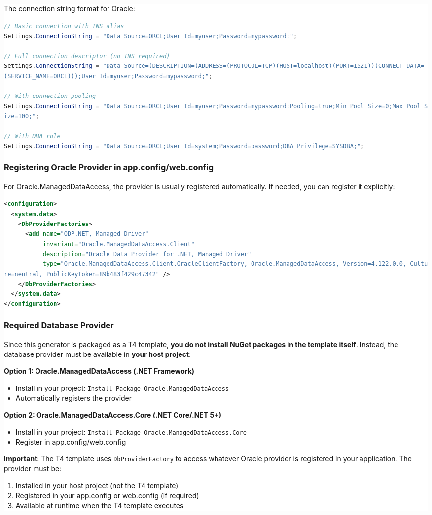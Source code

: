 The connection string format for Oracle:

```csharp
// Basic connection with TNS alias
Settings.ConnectionString = "Data Source=ORCL;User Id=myuser;Password=mypassword;";

// Full connection descriptor (no TNS required)
Settings.ConnectionString = "Data Source=(DESCRIPTION=(ADDRESS=(PROTOCOL=TCP)(HOST=localhost)(PORT=1521))(CONNECT_DATA=(SERVICE_NAME=ORCL)));User Id=myuser;Password=mypassword;";

// With connection pooling
Settings.ConnectionString = "Data Source=ORCL;User Id=myuser;Password=mypassword;Pooling=true;Min Pool Size=0;Max Pool Size=100;";

// With DBA role
Settings.ConnectionString = "Data Source=ORCL;User Id=system;Password=password;DBA Privilege=SYSDBA;";
```

### Registering Oracle Provider in app.config/web.config

For Oracle.ManagedDataAccess, the provider is usually registered automatically. If needed, you can register it explicitly:

```xml
<configuration>
  <system.data>
    <DbProviderFactories>
      <add name="ODP.NET, Managed Driver" 
           invariant="Oracle.ManagedDataAccess.Client" 
           description="Oracle Data Provider for .NET, Managed Driver" 
           type="Oracle.ManagedDataAccess.Client.OracleClientFactory, Oracle.ManagedDataAccess, Version=4.122.0.0, Culture=neutral, PublicKeyToken=89b483f429c47342" />
    </DbProviderFactories>
  </system.data>
</configuration>
```

### Required Database Provider

Since this generator is packaged as a T4 template, **you do not install NuGet packages in the template itself**. Instead, the database provider must be available in **your host project**:

**Option 1: Oracle.ManagedDataAccess (.NET Framework)**
- Install in your project: `Install-Package Oracle.ManagedDataAccess`
- Automatically registers the provider

**Option 2: Oracle.ManagedDataAccess.Core (.NET Core/.NET 5+)**
- Install in your project: `Install-Package Oracle.ManagedDataAccess.Core`
- Register in app.config/web.config

**Important**: The T4 template uses `DbProviderFactory` to access whatever Oracle provider is registered in your application. The provider must be:
1. Installed in your host project (not the T4 template)
2. Registered in your app.config or web.config (if required)
3. Available at runtime when the T4 template executes
